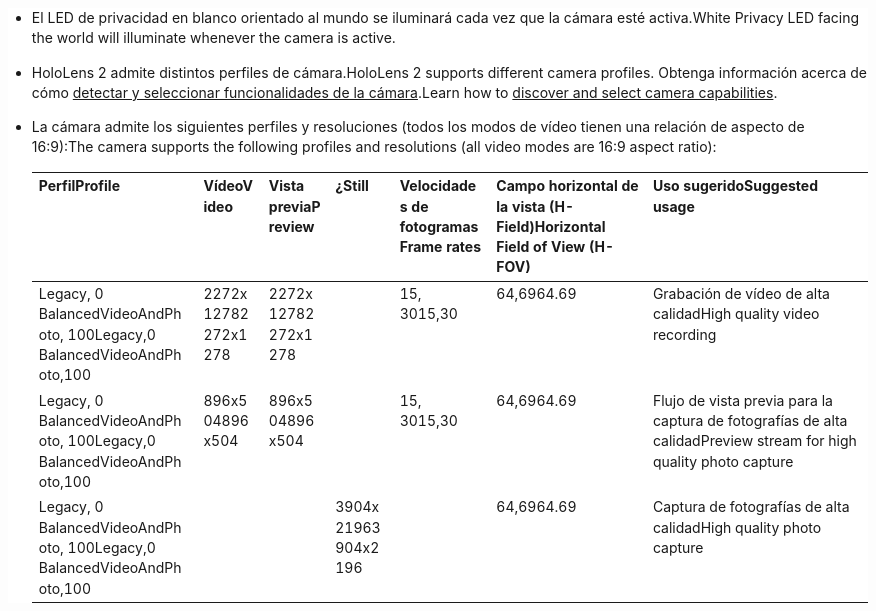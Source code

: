 * <span data-ttu-id="21e2f-146">El LED de privacidad en blanco orientado al mundo se iluminará cada vez que la cámara esté activa.</span><span class="sxs-lookup"><span data-stu-id="21e2f-146">White Privacy LED facing the world will illuminate whenever the camera is active.</span></span>
* <span data-ttu-id="21e2f-147">HoloLens 2 admite distintos perfiles de cámara.</span><span class="sxs-lookup"><span data-stu-id="21e2f-147">HoloLens 2 supports different camera profiles.</span></span> <span data-ttu-id="21e2f-148">Obtenga información acerca de cómo [detectar y seleccionar funcionalidades de la cámara](https://docs.microsoft.com//windows/uwp/audio-video-camera/camera-profiles).</span><span class="sxs-lookup"><span data-stu-id="21e2f-148">Learn how to [discover and select camera capabilities](https://docs.microsoft.com//windows/uwp/audio-video-camera/camera-profiles).</span></span>
* <span data-ttu-id="21e2f-149">La cámara admite los siguientes perfiles y resoluciones (todos los modos de vídeo tienen una relación de aspecto de 16:9):</span><span class="sxs-lookup"><span data-stu-id="21e2f-149">The camera supports the following profiles and resolutions (all video modes are 16:9 aspect ratio):</span></span>
  
  | <span data-ttu-id="21e2f-150">Perfil</span><span class="sxs-lookup"><span data-stu-id="21e2f-150">Profile</span></span>                                         | <span data-ttu-id="21e2f-151">Vídeo</span><span class="sxs-lookup"><span data-stu-id="21e2f-151">Video</span></span>     | <span data-ttu-id="21e2f-152">Vista previa</span><span class="sxs-lookup"><span data-stu-id="21e2f-152">Preview</span></span>   | <span data-ttu-id="21e2f-153">¿</span><span class="sxs-lookup"><span data-stu-id="21e2f-153">Still</span></span>     | <span data-ttu-id="21e2f-154">Velocidades de fotogramas</span><span class="sxs-lookup"><span data-stu-id="21e2f-154">Frame rates</span></span> | <span data-ttu-id="21e2f-155">Campo horizontal de la vista (H-Field)</span><span class="sxs-lookup"><span data-stu-id="21e2f-155">Horizontal Field of View (H-FOV)</span></span> | <span data-ttu-id="21e2f-156">Uso sugerido</span><span class="sxs-lookup"><span data-stu-id="21e2f-156">Suggested usage</span></span>                             |
  |-------------------------------------------------|-----------|-----------|-----------|-------------|----------------------------------|---------------------------------------------|
  | <span data-ttu-id="21e2f-157">Legacy, 0 BalancedVideoAndPhoto, 100</span><span class="sxs-lookup"><span data-stu-id="21e2f-157">Legacy,0  BalancedVideoAndPhoto,100</span></span>             | <span data-ttu-id="21e2f-158">2272x1278</span><span class="sxs-lookup"><span data-stu-id="21e2f-158">2272x1278</span></span> | <span data-ttu-id="21e2f-159">2272x1278</span><span class="sxs-lookup"><span data-stu-id="21e2f-159">2272x1278</span></span> |           | <span data-ttu-id="21e2f-160">15, 30</span><span class="sxs-lookup"><span data-stu-id="21e2f-160">15,30</span></span>       | <span data-ttu-id="21e2f-161">64,69</span><span class="sxs-lookup"><span data-stu-id="21e2f-161">64.69</span></span>                            | <span data-ttu-id="21e2f-162">Grabación de vídeo de alta calidad</span><span class="sxs-lookup"><span data-stu-id="21e2f-162">High quality video recording</span></span>                |
  | <span data-ttu-id="21e2f-163">Legacy, 0 BalancedVideoAndPhoto, 100</span><span class="sxs-lookup"><span data-stu-id="21e2f-163">Legacy,0  BalancedVideoAndPhoto,100</span></span>             | <span data-ttu-id="21e2f-164">896x504</span><span class="sxs-lookup"><span data-stu-id="21e2f-164">896x504</span></span>   | <span data-ttu-id="21e2f-165">896x504</span><span class="sxs-lookup"><span data-stu-id="21e2f-165">896x504</span></span>   |           | <span data-ttu-id="21e2f-166">15, 30</span><span class="sxs-lookup"><span data-stu-id="21e2f-166">15,30</span></span>       | <span data-ttu-id="21e2f-167">64,69</span><span class="sxs-lookup"><span data-stu-id="21e2f-167">64.69</span></span>                            | <span data-ttu-id="21e2f-168">Flujo de vista previa para la captura de fotografías de alta calidad</span><span class="sxs-lookup"><span data-stu-id="21e2f-168">Preview stream for high quality photo capture</span></span> |
  | <span data-ttu-id="21e2f-169">Legacy, 0 BalancedVideoAndPhoto, 100</span><span class="sxs-lookup"><span data-stu-id="21e2f-169">Legacy,0  BalancedVideoAndPhoto,100</span></span>             |           |           | <span data-ttu-id="21e2f-170">3904x2196</span><span class="sxs-lookup"><span data-stu-id="21e2f-170">3904x2196</span></span> |             | <span data-ttu-id="21e2f-171">64,69</span><span class="sxs-lookup"><span data-stu-id="21e2f-171">64.69</span></span>                            | <span data-ttu-id="21e2f-172">Captura de fotografías de alta calidad</span><span class="sxs-lookup"><span data-stu-id="21e2f-172">High quality photo capture</span></span>                  |